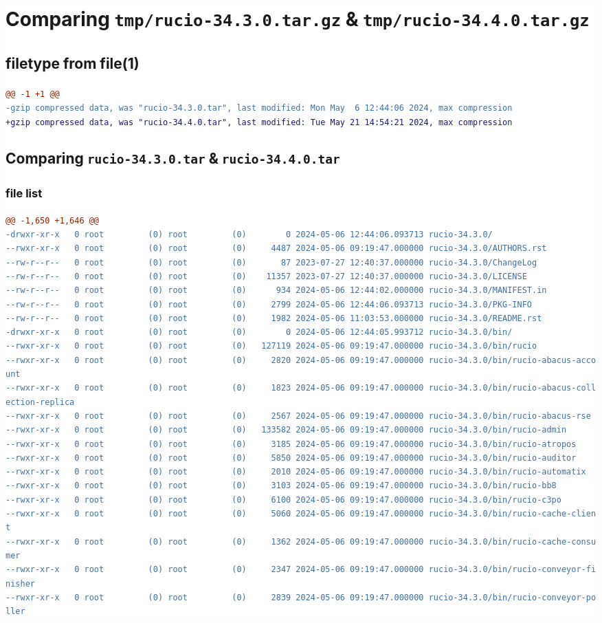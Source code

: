 # Comparing `tmp/rucio-34.3.0.tar.gz` & `tmp/rucio-34.4.0.tar.gz`

## filetype from file(1)

```diff
@@ -1 +1 @@
-gzip compressed data, was "rucio-34.3.0.tar", last modified: Mon May  6 12:44:06 2024, max compression
+gzip compressed data, was "rucio-34.4.0.tar", last modified: Tue May 21 14:54:21 2024, max compression
```

## Comparing `rucio-34.3.0.tar` & `rucio-34.4.0.tar`

### file list

```diff
@@ -1,650 +1,646 @@
-drwxr-xr-x   0 root         (0) root         (0)        0 2024-05-06 12:44:06.093713 rucio-34.3.0/
--rwxr-xr-x   0 root         (0) root         (0)     4487 2024-05-06 09:19:47.000000 rucio-34.3.0/AUTHORS.rst
--rw-r--r--   0 root         (0) root         (0)       87 2023-07-27 12:40:37.000000 rucio-34.3.0/ChangeLog
--rw-r--r--   0 root         (0) root         (0)    11357 2023-07-27 12:40:37.000000 rucio-34.3.0/LICENSE
--rw-r--r--   0 root         (0) root         (0)      934 2024-05-06 12:44:02.000000 rucio-34.3.0/MANIFEST.in
--rw-r--r--   0 root         (0) root         (0)     2799 2024-05-06 12:44:06.093713 rucio-34.3.0/PKG-INFO
--rw-r--r--   0 root         (0) root         (0)     1982 2024-05-06 11:03:53.000000 rucio-34.3.0/README.rst
-drwxr-xr-x   0 root         (0) root         (0)        0 2024-05-06 12:44:05.993712 rucio-34.3.0/bin/
--rwxr-xr-x   0 root         (0) root         (0)   127119 2024-05-06 09:19:47.000000 rucio-34.3.0/bin/rucio
--rwxr-xr-x   0 root         (0) root         (0)     2820 2024-05-06 09:19:47.000000 rucio-34.3.0/bin/rucio-abacus-account
--rwxr-xr-x   0 root         (0) root         (0)     1823 2024-05-06 09:19:47.000000 rucio-34.3.0/bin/rucio-abacus-collection-replica
--rwxr-xr-x   0 root         (0) root         (0)     2567 2024-05-06 09:19:47.000000 rucio-34.3.0/bin/rucio-abacus-rse
--rwxr-xr-x   0 root         (0) root         (0)   133582 2024-05-06 09:19:47.000000 rucio-34.3.0/bin/rucio-admin
--rwxr-xr-x   0 root         (0) root         (0)     3185 2024-05-06 09:19:47.000000 rucio-34.3.0/bin/rucio-atropos
--rwxr-xr-x   0 root         (0) root         (0)     5850 2024-05-06 09:19:47.000000 rucio-34.3.0/bin/rucio-auditor
--rwxr-xr-x   0 root         (0) root         (0)     2010 2024-05-06 09:19:47.000000 rucio-34.3.0/bin/rucio-automatix
--rwxr-xr-x   0 root         (0) root         (0)     3103 2024-05-06 09:19:47.000000 rucio-34.3.0/bin/rucio-bb8
--rwxr-xr-x   0 root         (0) root         (0)     6100 2024-05-06 09:19:47.000000 rucio-34.3.0/bin/rucio-c3po
--rwxr-xr-x   0 root         (0) root         (0)     5060 2024-05-06 09:19:47.000000 rucio-34.3.0/bin/rucio-cache-client
--rwxr-xr-x   0 root         (0) root         (0)     1362 2024-05-06 09:19:47.000000 rucio-34.3.0/bin/rucio-cache-consumer
--rwxr-xr-x   0 root         (0) root         (0)     2347 2024-05-06 09:19:47.000000 rucio-34.3.0/bin/rucio-conveyor-finisher
--rwxr-xr-x   0 root         (0) root         (0)     2839 2024-05-06 09:19:47.000000 rucio-34.3.0/bin/rucio-conveyor-poller
```